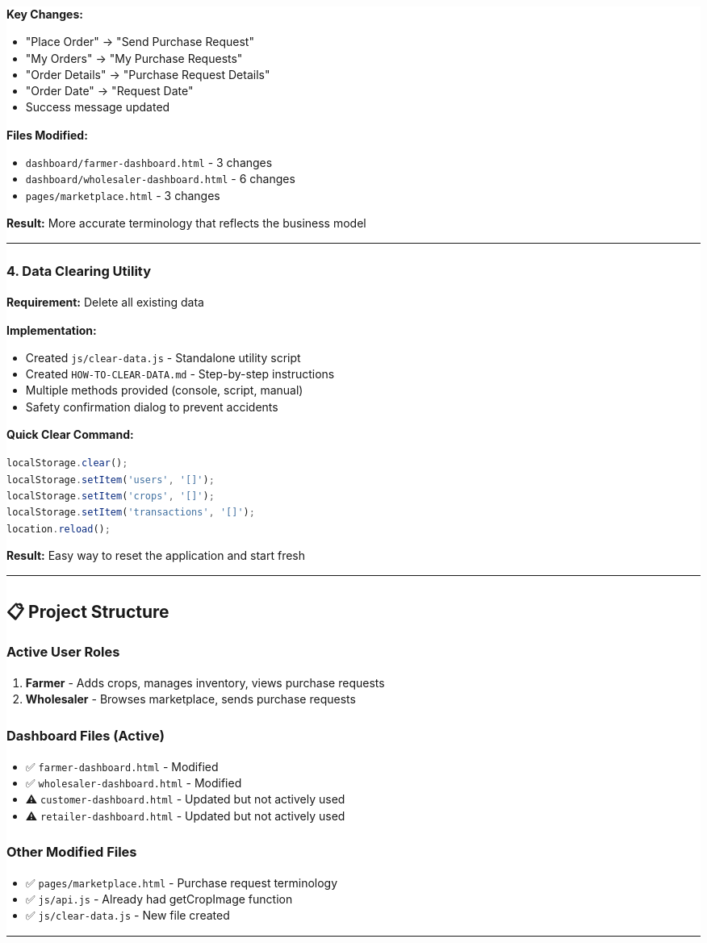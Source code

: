 **Key Changes:**
- "Place Order" → "Send Purchase Request"
- "My Orders" → "My Purchase Requests"
- "Order Details" → "Purchase Request Details"
- "Order Date" → "Request Date"
- Success message updated

**Files Modified:**
- `dashboard/farmer-dashboard.html` - 3 changes
- `dashboard/wholesaler-dashboard.html` - 6 changes
- `pages/marketplace.html` - 3 changes

**Result:** More accurate terminology that reflects the business model

---

### 4. Data Clearing Utility
**Requirement:** Delete all existing data

**Implementation:**
- Created `js/clear-data.js` - Standalone utility script
- Created `HOW-TO-CLEAR-DATA.md` - Step-by-step instructions
- Multiple methods provided (console, script, manual)
- Safety confirmation dialog to prevent accidents

**Quick Clear Command:**
```javascript
localStorage.clear(); 
localStorage.setItem('users', '[]'); 
localStorage.setItem('crops', '[]'); 
localStorage.setItem('transactions', '[]'); 
location.reload();
```

**Result:** Easy way to reset the application and start fresh

---

## 📋 Project Structure

### Active User Roles
1. **Farmer** - Adds crops, manages inventory, views purchase requests
2. **Wholesaler** - Browses marketplace, sends purchase requests

### Dashboard Files (Active)
- ✅ `farmer-dashboard.html` - Modified
- ✅ `wholesaler-dashboard.html` - Modified
- ⚠️ `customer-dashboard.html` - Updated but not actively used
- ⚠️ `retailer-dashboard.html` - Updated but not actively used

### Other Modified Files
- ✅ `pages/marketplace.html` - Purchase request terminology
- ✅ `js/api.js` - Already had getCropImage function
- ✅ `js/clear-data.js` - New file created

---